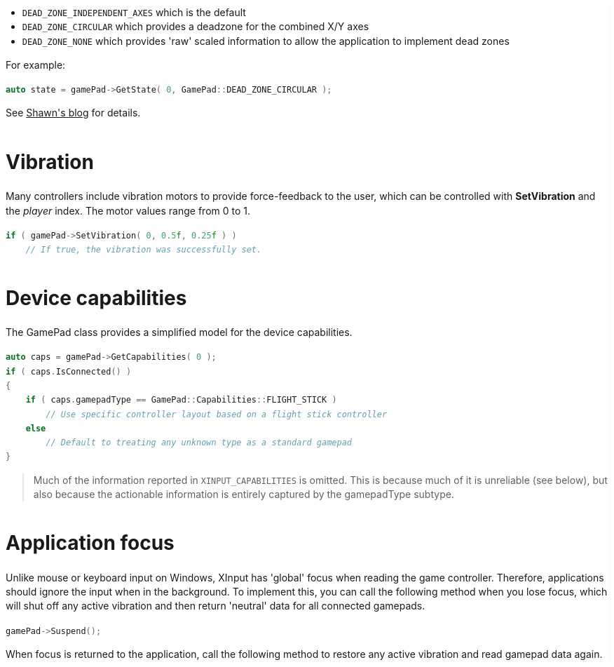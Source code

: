 * ``DEAD_ZONE_INDEPENDENT_AXES`` which is the default
* ``DEAD_ZONE_CIRCULAR`` which provides a deadzone for the combined X/Y axes
* ``DEAD_ZONE_NONE`` which provides 'raw' scaled information to allow the application to implement dead zones

For example:

```cpp
auto state = gamePad->GetState( 0, GamePad::DEAD_ZONE_CIRCULAR );
```

See [Shawn's blog](http://www.shawnhargreaves.com/blog/gamepads-suck.html) for details.

# Vibration
Many controllers include vibration motors to provide force-feedback to the user, which can be controlled with **SetVibration** and the _player_ index. The motor values range from 0 to 1.

```cpp
if ( gamePad->SetVibration( 0, 0.5f, 0.25f ) )
    // If true, the vibration was successfully set.
```

# Device capabilities
The GamePad class provides a simplified model for the device capabilities.

```cpp
auto caps = gamePad->GetCapabilities( 0 );
if ( caps.IsConnected() )
{
    if ( caps.gamepadType == GamePad::Capabilities::FLIGHT_STICK )
        // Use specific controller layout based on a flight stick controller
    else
        // Default to treating any unknown type as a standard gamepad
}
```

> Much of the information reported in ``XINPUT_CAPABILITIES`` is omitted. This is because much of it is unreliable (see below), but also because the actionable information is entirely captured by the gamepadType subtype.

# Application focus
Unlike mouse or keyboard input on Windows, XInput has 'global' focus when reading the game controller. Therefore, applications should ignore the input when in the background. To implement this, you can call the following method when you lose focus, which will shut off any active vibration and then return 'neutral' data for all connected gamepads.

```cpp
gamePad->Suspend();
```

When focus is returned to the application, call the following method to restore any active vibration and read gamepad data again.
